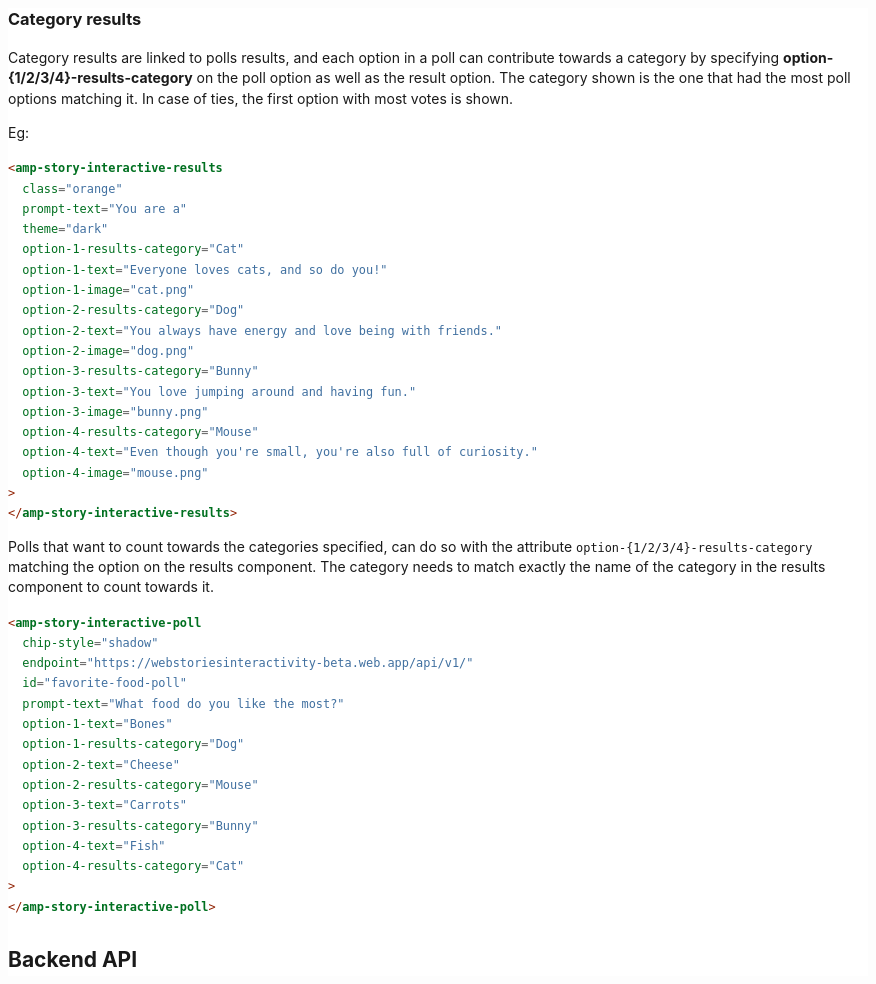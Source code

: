 ### Category results

Category results are linked to polls results, and each option in a poll can contribute towards a category by specifying **option-{1/2/3/4}-results-category** on the poll option as well as the result option. The category shown is the one that had the most poll options matching it. In case of ties, the first option with most votes is shown.

Eg:

```html
<amp-story-interactive-results
  class="orange"
  prompt-text="You are a"
  theme="dark"
  option-1-results-category="Cat"
  option-1-text="Everyone loves cats, and so do you!"
  option-1-image="cat.png"
  option-2-results-category="Dog"
  option-2-text="You always have energy and love being with friends."
  option-2-image="dog.png"
  option-3-results-category="Bunny"
  option-3-text="You love jumping around and having fun."
  option-3-image="bunny.png"
  option-4-results-category="Mouse"
  option-4-text="Even though you're small, you're also full of curiosity."
  option-4-image="mouse.png"
>
</amp-story-interactive-results>
```

Polls that want to count towards the categories specified, can do so with the attribute `option-{1/2/3/4}-results-category` matching the option on the results component. The category needs to match exactly the name of the category in the results component to count towards it.

```html
<amp-story-interactive-poll
  chip-style="shadow"
  endpoint="https://webstoriesinteractivity-beta.web.app/api/v1/"
  id="favorite-food-poll"
  prompt-text="What food do you like the most?"
  option-1-text="Bones"
  option-1-results-category="Dog"
  option-2-text="Cheese"
  option-2-results-category="Mouse"
  option-3-text="Carrots"
  option-3-results-category="Bunny"
  option-4-text="Fish"
  option-4-results-category="Cat"
>
</amp-story-interactive-poll>
```

## Backend API
